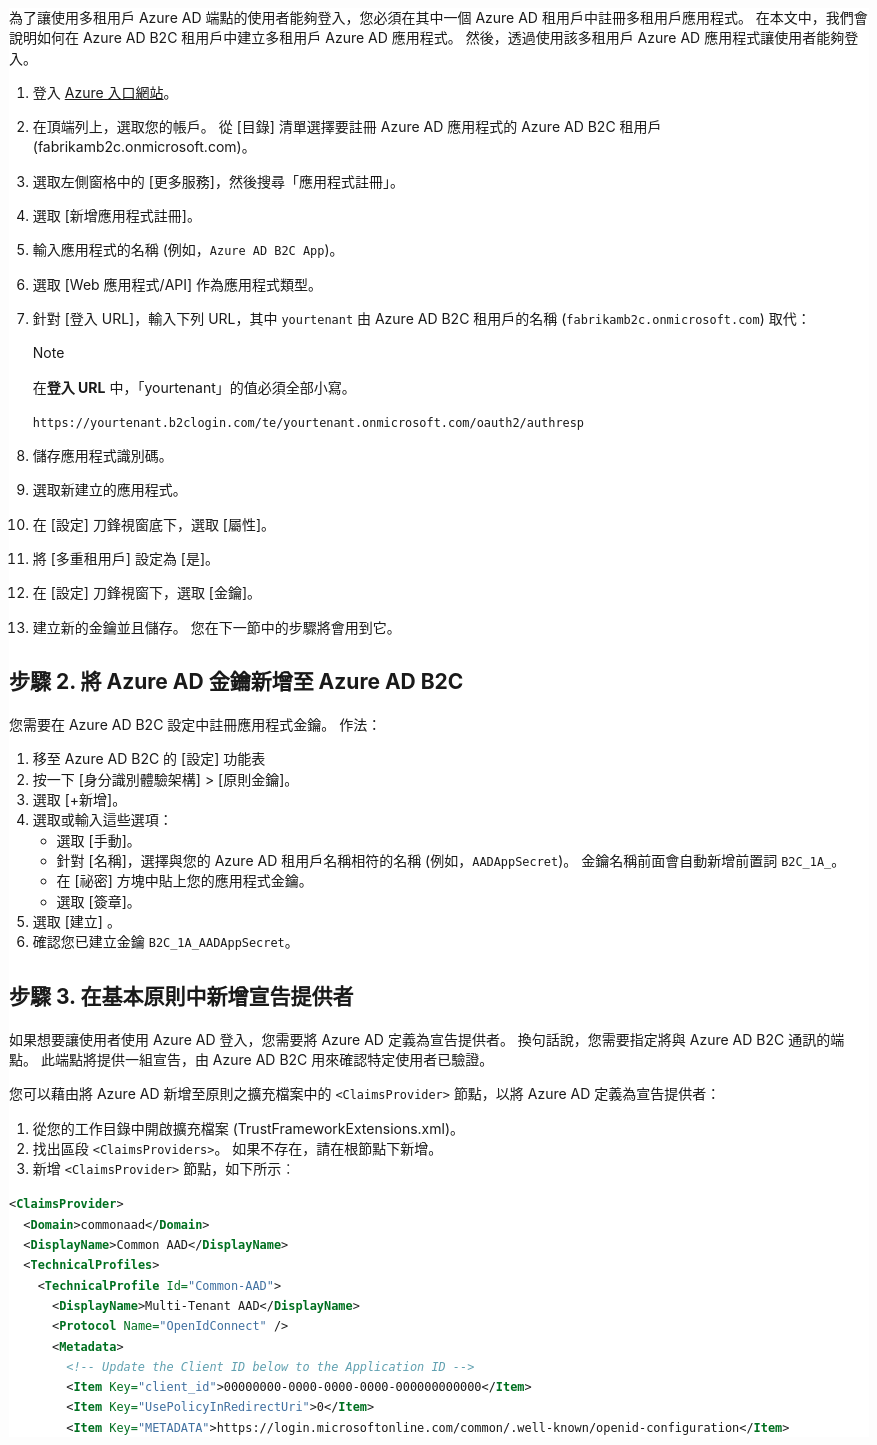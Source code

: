 為了讓使用多租用戶 Azure AD 端點的使用者能夠登入，您必須在其中一個 Azure AD 租用戶中註冊多租用戶應用程式。 在本文中，我們會說明如何在 Azure AD B2C 租用戶中建立多租用戶 Azure AD 應用程式。 然後，透過使用該多租用戶 Azure AD 應用程式讓使用者能夠登入。

1. 登入 [Azure 入口網站](https://portal.azure.com)。
1. 在頂端列上，選取您的帳戶。 從 [目錄] 清單選擇要註冊 Azure AD 應用程式的 Azure AD B2C 租用戶 (fabrikamb2c.onmicrosoft.com)。
1. 選取左側窗格中的 [更多服務]，然後搜尋「應用程式註冊」。
1. 選取 [新增應用程式註冊]。
1. 輸入應用程式的名稱 (例如，`Azure AD B2C App`)。
1. 選取 [Web 應用程式/API] 作為應用程式類型。
1. 針對 [登入 URL]，輸入下列 URL，其中 `yourtenant` 由 Azure AD B2C 租用戶的名稱 (`fabrikamb2c.onmicrosoft.com`) 取代：

    >[!NOTE]
    >在**登入 URL** 中，「yourtenant」的值必須全部小寫。

    ```
    https://yourtenant.b2clogin.com/te/yourtenant.onmicrosoft.com/oauth2/authresp
    ```

1. 儲存應用程式識別碼。
1. 選取新建立的應用程式。
1. 在 [設定] 刀鋒視窗底下，選取 [屬性]。
1. 將 [多重租用戶] 設定為 [是]。
1. 在 [設定] 刀鋒視窗下，選取 [金鑰]。
1. 建立新的金鑰並且儲存。 您在下一節中的步驟將會用到它。

## <a name="step-2-add-the-azure-ad-key-to-azure-ad-b2c"></a>步驟 2. 將 Azure AD 金鑰新增至 Azure AD B2C

您需要在 Azure AD B2C 設定中註冊應用程式金鑰。 作法：

1. 移至 Azure AD B2C 的 [設定] 功能表
1. 按一下 [身分識別體驗架構] > [原則金鑰]。
1. 選取 [+新增]。
1. 選取或輸入這些選項：
   * 選取 [手動]。
   * 針對 [名稱]，選擇與您的 Azure AD 租用戶名稱相符的名稱 (例如，`AADAppSecret`)。  金鑰名稱前面會自動新增前置詞 `B2C_1A_`。
   * 在 [祕密] 方塊中貼上您的應用程式金鑰。
   * 選取 [簽章]。
1. 選取 [建立] 。
1. 確認您已建立金鑰 `B2C_1A_AADAppSecret`。

## <a name="step-3-add-a-claims-provider-in-your-base-policy"></a>步驟 3. 在基本原則中新增宣告提供者

如果想要讓使用者使用 Azure AD 登入，您需要將 Azure AD 定義為宣告提供者。 換句話說，您需要指定將與 Azure AD B2C 通訊的端點。 此端點將提供一組宣告，由 Azure AD B2C 用來確認特定使用者已驗證。 

您可以藉由將 Azure AD 新增至原則之擴充檔案中的 `<ClaimsProvider>` 節點，以將 Azure AD 定義為宣告提供者：

1. 從您的工作目錄中開啟擴充檔案 (TrustFrameworkExtensions.xml)。
1. 找出區段 `<ClaimsProviders>`。 如果不存在，請在根節點下新增。
1. 新增 `<ClaimsProvider>` 節點，如下所示︰

```XML
<ClaimsProvider>
  <Domain>commonaad</Domain>
  <DisplayName>Common AAD</DisplayName>
  <TechnicalProfiles>
    <TechnicalProfile Id="Common-AAD">
      <DisplayName>Multi-Tenant AAD</DisplayName>
      <Protocol Name="OpenIdConnect" />
      <Metadata>
        <!-- Update the Client ID below to the Application ID -->
        <Item Key="client_id">00000000-0000-0000-0000-000000000000</Item>
        <Item Key="UsePolicyInRedirectUri">0</Item>
        <Item Key="METADATA">https://login.microsoftonline.com/common/.well-known/openid-configuration</Item>
```